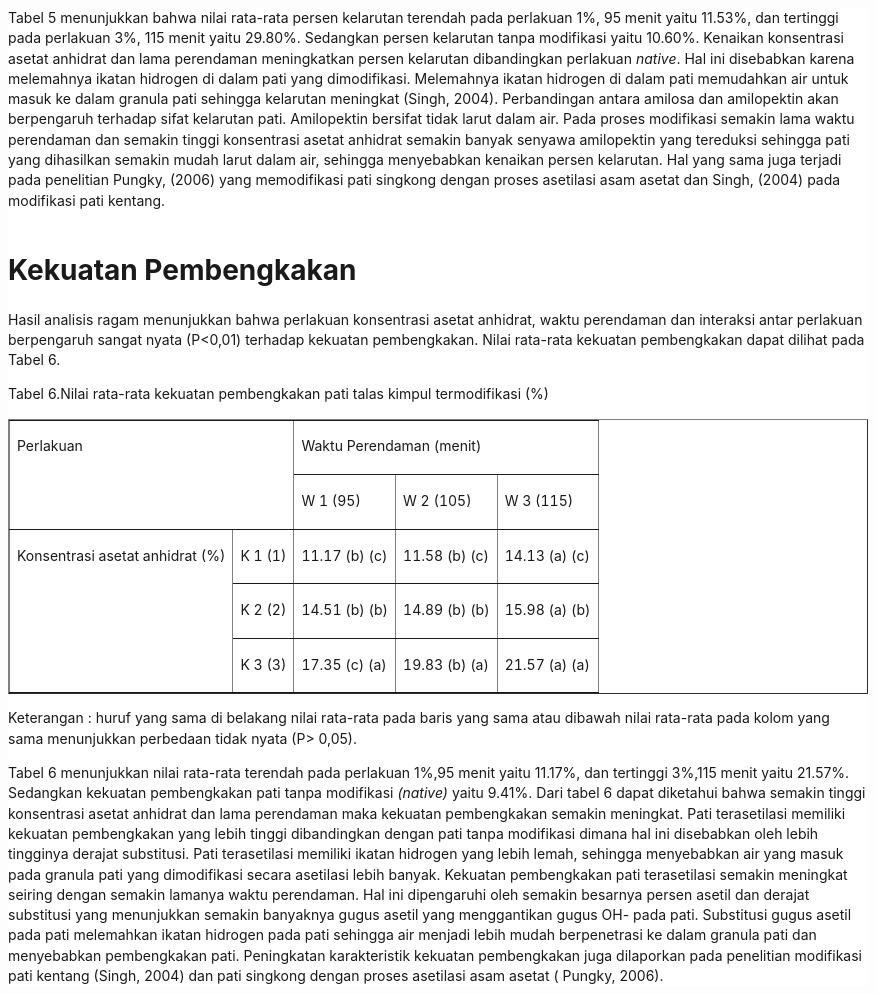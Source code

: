 <p><span class="font2">Tabel 5 menunjukkan bahwa nilai rata-rata persen kelarutan terendah pada perlakuan 1%, 95 menit yaitu 11.53%, dan tertinggi pada perlakuan 3%, 115 menit yaitu 29.80%. Sedangkan persen kelarutan tanpa modifikasi yaitu 10.60%. Kenaikan konsentrasi asetat anhidrat dan lama perendaman meningkatkan persen kelarutan dibandingkan perlakuan </span><span class="font2" style="font-style:italic;">native</span><span class="font2">. Hal ini disebabkan karena melemahnya ikatan hidrogen di dalam pati yang dimodifikasi. Melemahnya ikatan hidrogen di dalam pati memudahkan air untuk masuk ke dalam granula pati sehingga kelarutan meningkat (Singh, 2004). Perbandingan antara amilosa dan amilopektin akan berpengaruh terhadap sifat kelarutan pati. Amilopektin bersifat tidak larut dalam air. Pada proses modifikasi semakin lama waktu perendaman dan semakin tinggi konsentrasi asetat anhidrat semakin banyak senyawa amilopektin yang tereduksi sehingga pati yang dihasilkan semakin mudah larut dalam air, sehingga menyebabkan kenaikan persen kelarutan. Hal yang sama juga terjadi pada penelitian Pungky, (2006) yang memodifikasi pati singkong dengan proses asetilasi asam asetat dan Singh, (2004) pada modifikasi pati kentang.</span></p>
<h1><a name="bookmark26"></a><span class="font2" style="font-weight:bold;"><a name="bookmark27"></a>Kekuatan Pembengkakan</span></h1>
<p><span class="font2">Hasil analisis ragam menunjukkan bahwa perlakuan konsentrasi asetat anhidrat, waktu perendaman dan interaksi antar perlakuan berpengaruh sangat nyata (P&lt;0,01) terhadap kekuatan pembengkakan. Nilai rata-rata kekuatan pembengkakan dapat dilihat pada Tabel 6.</span></p>
<p><span class="font2">Tabel 6.Nilai rata-rata kekuatan pembengkakan pati talas kimpul termodifikasi (%)</span></p>
<table border="1">
<tr><td colspan="2" rowspan="2" style="vertical-align:top;">
<p><span class="font2">Perlakuan</span></p></td><td colspan="3" style="vertical-align:bottom;">
<p><span class="font2">Waktu Perendaman (menit)</span></p></td></tr>
<tr><td style="vertical-align:bottom;">
<p><span class="font2">W 1 (95)</span></p></td><td style="vertical-align:bottom;">
<p><span class="font2">W 2 (105)</span></p></td><td style="vertical-align:bottom;">
<p><span class="font2">W 3 (115)</span></p></td></tr>
<tr><td rowspan="3" style="vertical-align:top;">
<p><span class="font2">Konsentrasi asetat anhidrat (%)</span></p></td><td style="vertical-align:top;">
<p><span class="font2">K 1 (1)</span></p></td><td style="vertical-align:bottom;">
<p><span class="font2">11.17 (b) (c)</span></p></td><td style="vertical-align:bottom;">
<p><span class="font2">11.58 (b) (c)</span></p></td><td style="vertical-align:bottom;">
<p><span class="font2">14.13 (a) (c)</span></p></td></tr>
<tr><td style="vertical-align:top;">
<p><span class="font2">K 2 (2)</span></p></td><td style="vertical-align:bottom;">
<p><span class="font2">14.51 (b) (b)</span></p></td><td style="vertical-align:bottom;">
<p><span class="font2">14.89 (b) (b)</span></p></td><td style="vertical-align:bottom;">
<p><span class="font2">15.98 (a) (b)</span></p></td></tr>
<tr><td style="vertical-align:top;">
<p><span class="font2">K 3 (3)</span></p></td><td style="vertical-align:bottom;">
<p><span class="font2">17.35 (c) (a)</span></p></td><td style="vertical-align:bottom;">
<p><span class="font2">19.83 (b) (a)</span></p></td><td style="vertical-align:bottom;">
<p><span class="font2">21.57 (a) (a)</span></p></td></tr>
</table>
<p><span class="font2">Keterangan : huruf yang sama di belakang nilai rata-rata pada baris yang sama atau dibawah nilai rata-rata pada kolom yang sama menunjukkan perbedaan tidak nyata (P&gt; 0,05).</span></p>
<p><span class="font2">Tabel 6 menunjukkan nilai rata-rata terendah pada perlakuan 1%,95 menit yaitu 11.17%, dan tertinggi 3%,115 menit yaitu 21.57%. Sedangkan kekuatan pembengkakan pati tanpa modifikasi </span><span class="font2" style="font-style:italic;">(native) </span><span class="font2">yaitu 9.41%. Dari tabel 6 dapat diketahui bahwa semakin tinggi konsentrasi asetat anhidrat dan lama perendaman maka kekuatan pembengkakan semakin meningkat. Pati terasetilasi memiliki kekuatan pembengkakan yang lebih tinggi dibandingkan dengan pati tanpa modifikasi dimana hal ini disebabkan oleh lebih tingginya derajat substitusi. Pati terasetilasi memiliki ikatan hidrogen yang lebih lemah, sehingga menyebabkan air yang masuk pada granula pati yang dimodifikasi secara asetilasi lebih banyak. Kekuatan pembengkakan pati terasetilasi semakin meningkat seiring dengan semakin lamanya waktu perendaman. Hal ini dipengaruhi oleh semakin besarnya persen asetil dan derajat substitusi yang menunjukkan semakin banyaknya gugus asetil yang menggantikan gugus OH- pada pati. Substitusi gugus asetil pada pati melemahkan ikatan hidrogen pada pati sehingga air menjadi lebih mudah berpenetrasi ke dalam granula pati dan menyebabkan pembengkakan pati. Peningkatan karakteristik kekuatan pembengkakan juga dilaporkan pada penelitian modifikasi pati kentang (Singh, 2004) dan pati singkong dengan proses asetilasi asam asetat ( Pungky, 2006).</span></p>
